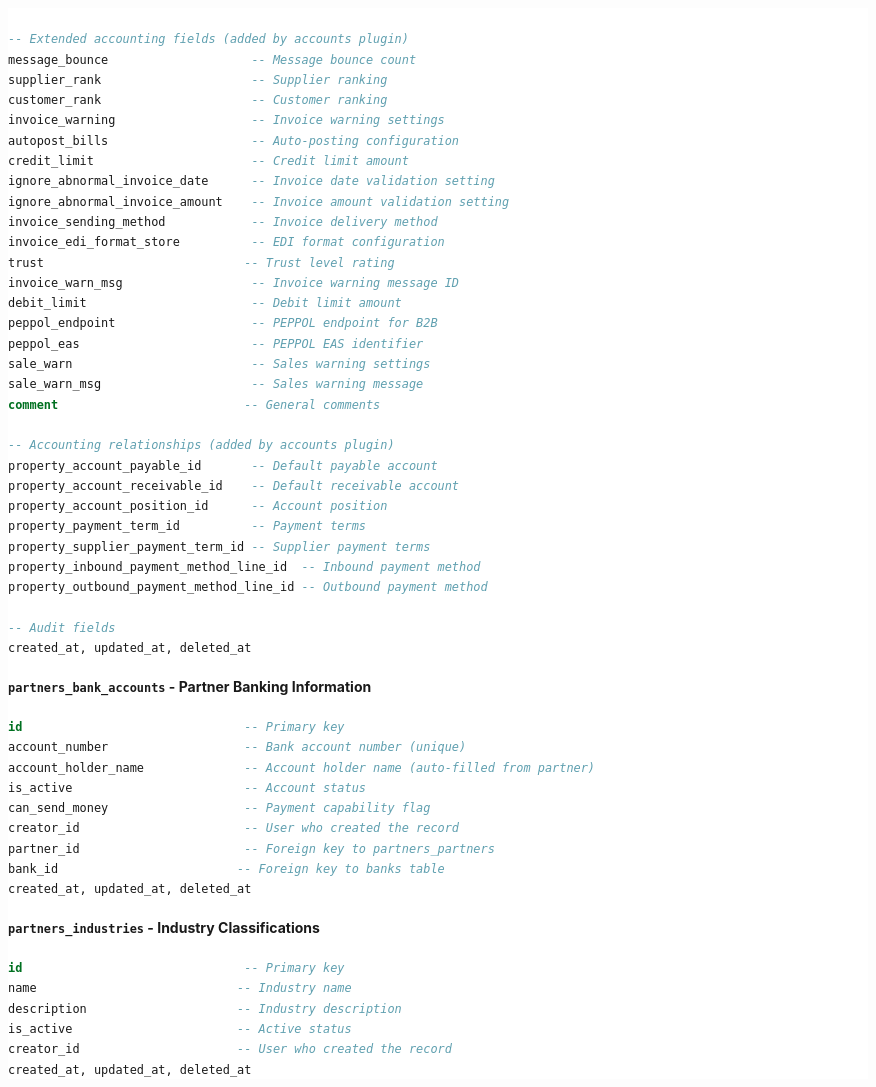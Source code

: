 ```sql

-- Extended accounting fields (added by accounts plugin)
message_bounce                    -- Message bounce count
supplier_rank                     -- Supplier ranking
customer_rank                     -- Customer ranking
invoice_warning                   -- Invoice warning settings
autopost_bills                    -- Auto-posting configuration
credit_limit                      -- Credit limit amount
ignore_abnormal_invoice_date      -- Invoice date validation setting
ignore_abnormal_invoice_amount    -- Invoice amount validation setting
invoice_sending_method            -- Invoice delivery method
invoice_edi_format_store          -- EDI format configuration
trust                            -- Trust level rating
invoice_warn_msg                  -- Invoice warning message ID
debit_limit                       -- Debit limit amount
peppol_endpoint                   -- PEPPOL endpoint for B2B
peppol_eas                        -- PEPPOL EAS identifier
sale_warn                         -- Sales warning settings
sale_warn_msg                     -- Sales warning message
comment                          -- General comments

-- Accounting relationships (added by accounts plugin)
property_account_payable_id       -- Default payable account
property_account_receivable_id    -- Default receivable account
property_account_position_id      -- Account position
property_payment_term_id          -- Payment terms
property_supplier_payment_term_id -- Supplier payment terms
property_inbound_payment_method_line_id  -- Inbound payment method
property_outbound_payment_method_line_id -- Outbound payment method

-- Audit fields
created_at, updated_at, deleted_at
```

#### `partners_bank_accounts` - Partner Banking Information
```sql
id                               -- Primary key
account_number                   -- Bank account number (unique)
account_holder_name              -- Account holder name (auto-filled from partner)
is_active                        -- Account status
can_send_money                   -- Payment capability flag
creator_id                       -- User who created the record
partner_id                       -- Foreign key to partners_partners
bank_id                         -- Foreign key to banks table
created_at, updated_at, deleted_at
```

#### `partners_industries` - Industry Classifications
```sql
id                               -- Primary key
name                            -- Industry name
description                     -- Industry description
is_active                       -- Active status
creator_id                      -- User who created the record
created_at, updated_at, deleted_at
```
